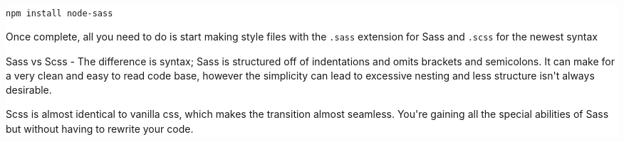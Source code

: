     npm install node-sass

  Once complete, all you need to do is start making style files with the `.sass` extension for Sass and `.scss` for the newest syntax  

  Sass vs Scss - The difference is syntax;
  Sass is structured off of indentations and omits brackets and semicolons. It can make for a very clean and easy to read code base, however the simplicity can lead to excessive nesting and less structure isn't always desirable.

  Scss is almost identical to vanilla css, which makes the transition almost seamless. You're gaining all the special abilities of Sass but without having to rewrite your code.